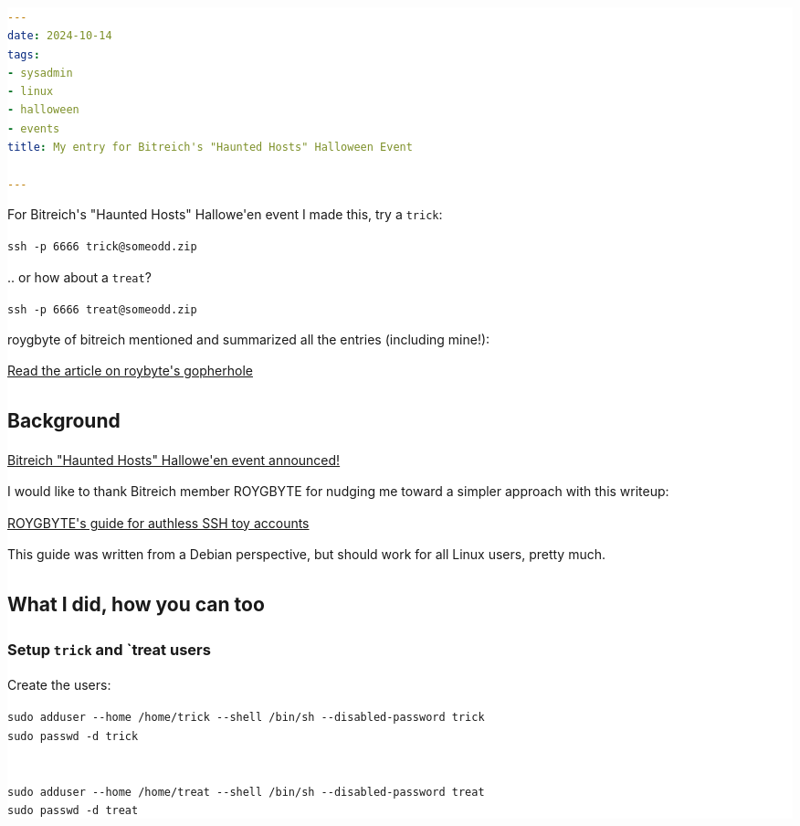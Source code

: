 ```yaml
---
date: 2024-10-14
tags:
- sysadmin
- linux
- halloween
- events
title: My entry for Bitreich's "Haunted Hosts" Halloween Event

---
```



For Bitreich's "Haunted Hosts" Hallowe'en event I made this, try a `trick`:

```
ssh -p 6666 trick@someodd.zip
```

.. or how about a `treat`?

```
ssh -p 6666 treat@someodd.zip
```

roygbyte of bitreich mentioned and summarized all the entries (including mine!):

[Read the article on roybyte's gopherhole](gopher://roygbyte.com:70/1/haunted_hosts_hallowe_en_2024.gph)

## Background

[Bitreich "Haunted Hosts" Hallowe'en event announced!](gopher://bitreich.org:70/0/usr/roygbyte/phlog/2024-10-12T14-01-34-582764.md)
	
I would like to thank Bitreich member ROYGBYTE for nudging me toward a simpler approach with this writeup:

[ROYGBYTE's guide for authless SSH toy accounts](gopher://roygbyte.com:70/1/haunted_hosts_tutorial_for_running_spooky_server_daemons.gph)

This guide was written from a Debian perspective, but should work for all Linux users, pretty much.

## What I did, how you can too

### Setup `trick` and `treat users


Create the users:

```
sudo adduser --home /home/trick --shell /bin/sh --disabled-password trick
sudo passwd -d trick


sudo adduser --home /home/treat --shell /bin/sh --disabled-password treat
sudo passwd -d treat
```
